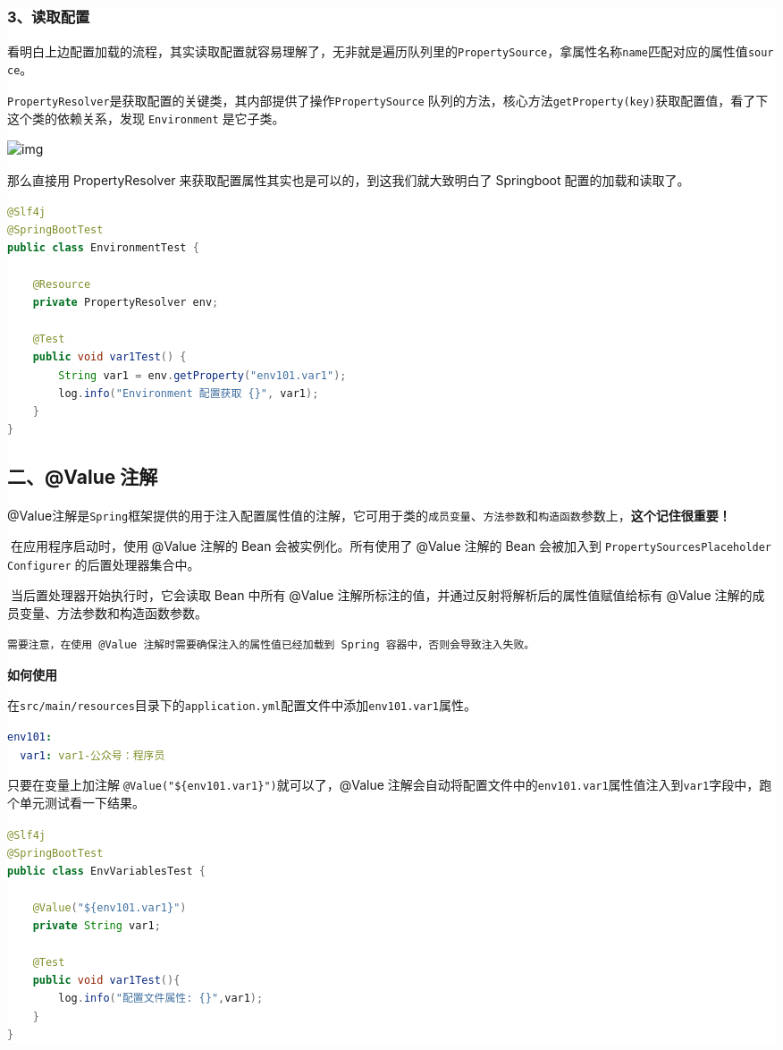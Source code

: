 ### 3、读取配置

看明白上边配置加载的流程，其实读取配置就容易理解了，无非就是遍历队列里的`PropertySource`，拿属性名称`name`匹配对应的属性值`source`。

`PropertyResolver`是获取配置的关键类，其内部提供了操作`PropertySource` 队列的方法，核心方法`getProperty(key)`获取配置值，看了下这个类的依赖关系，发现 `Environment` 是它子类。

![img](https://p3-juejin.byteimg.com/tos-cn-i-k3u1fbpfcp/ffcec2828a9a422c8878583e836e6231~tplv-k3u1fbpfcp-zoom-in-crop-mark:1512:0:0:0.awebp)

那么直接用 PropertyResolver 来获取配置属性其实也是可以的，到这我们就大致明白了 Springboot 配置的加载和读取了。

```java
@Slf4j
@SpringBootTest
public class EnvironmentTest {

    @Resource
    private PropertyResolver env;
    
    @Test
    public void var1Test() {
        String var1 = env.getProperty("env101.var1");
        log.info("Environment 配置获取 {}", var1);
    }
}
```

## 二、@Value 注解

​		@Value注解是`Spring`框架提供的用于注入配置属性值的注解，它可用于类的`成员变量`、`方法参数`和`构造函数`参数上，**这个记住很重要！**

​		在应用程序启动时，使用 @Value 注解的 Bean 会被实例化。所有使用了 @Value 注解的 Bean 会被加入到 `PropertySourcesPlaceholderConfigurer` 的后置处理器集合中。

​		当后置处理器开始执行时，它会读取 Bean 中所有 @Value 注解所标注的值，并通过反射将解析后的属性值赋值给标有 @Value 注解的成员变量、方法参数和构造函数参数。

```
需要注意，在使用 @Value 注解时需要确保注入的属性值已经加载到 Spring 容器中，否则会导致注入失败。
```

**如何使用**

在`src/main/resources`目录下的`application.yml`配置文件中添加`env101.var1`属性。

```yaml
env101:
  var1: var1-公众号：程序员
```

只要在变量上加注解 `@Value("${env101.var1}")`就可以了，@Value 注解会自动将配置文件中的`env101.var1`属性值注入到`var1`字段中，跑个单元测试看一下结果。

```java
@Slf4j
@SpringBootTest
public class EnvVariablesTest {

    @Value("${env101.var1}")
    private String var1;
    
    @Test
    public void var1Test(){
        log.info("配置文件属性: {}",var1);
    }
}
```
